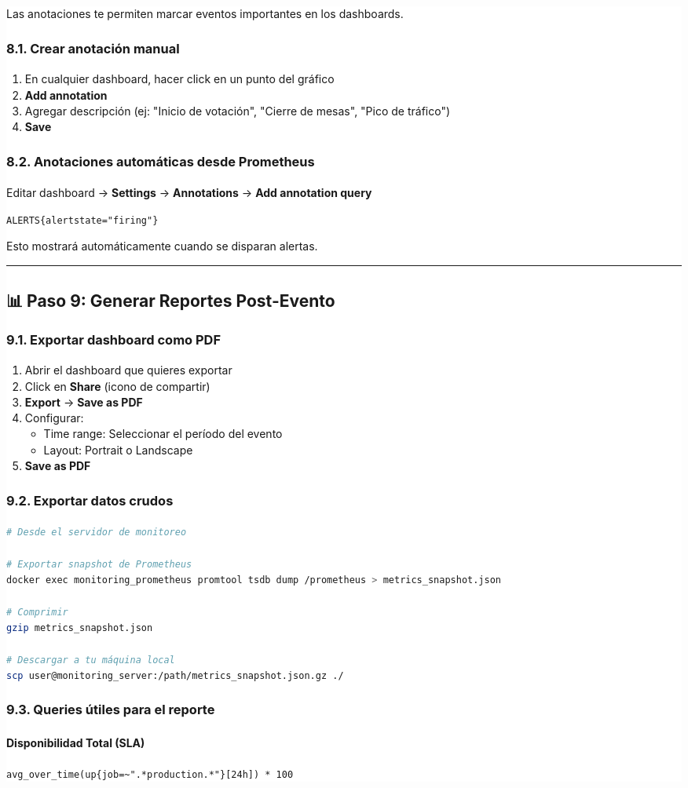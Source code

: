 Las anotaciones te permiten marcar eventos importantes en los dashboards.

### 8.1. Crear anotación manual

1. En cualquier dashboard, hacer click en un punto del gráfico
2. **Add annotation**
3. Agregar descripción (ej: "Inicio de votación", "Cierre de mesas", "Pico de tráfico")
4. **Save**

### 8.2. Anotaciones automáticas desde Prometheus

Editar dashboard → **Settings** → **Annotations** → **Add annotation query**

```promql
ALERTS{alertstate="firing"}
```

Esto mostrará automáticamente cuando se disparan alertas.

---

## 📊 Paso 9: Generar Reportes Post-Evento

### 9.1. Exportar dashboard como PDF

1. Abrir el dashboard que quieres exportar
2. Click en **Share** (icono de compartir)
3. **Export** → **Save as PDF**
4. Configurar:
   - Time range: Seleccionar el período del evento
   - Layout: Portrait o Landscape
5. **Save as PDF**

### 9.2. Exportar datos crudos

```bash
# Desde el servidor de monitoreo

# Exportar snapshot de Prometheus
docker exec monitoring_prometheus promtool tsdb dump /prometheus > metrics_snapshot.json

# Comprimir
gzip metrics_snapshot.json

# Descargar a tu máquina local
scp user@monitoring_server:/path/metrics_snapshot.json.gz ./
```

### 9.3. Queries útiles para el reporte

#### Disponibilidad Total (SLA)
```promql
avg_over_time(up{job=~".*production.*"}[24h]) * 100
```
